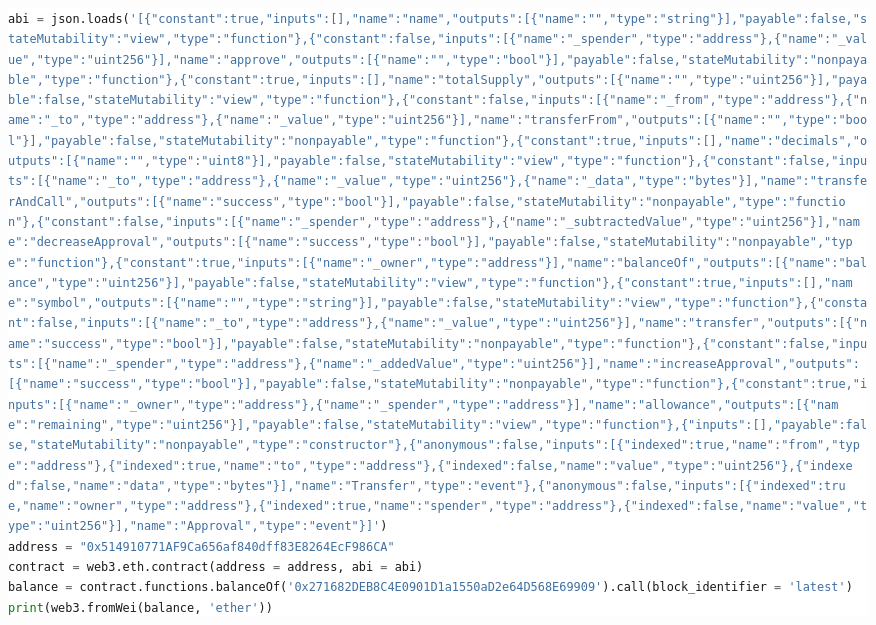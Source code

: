 ``` py
abi = json.loads('[{"constant":true,"inputs":[],"name":"name","outputs":[{"name":"","type":"string"}],"payable":false,"stateMutability":"view","type":"function"},{"constant":false,"inputs":[{"name":"_spender","type":"address"},{"name":"_value","type":"uint256"}],"name":"approve","outputs":[{"name":"","type":"bool"}],"payable":false,"stateMutability":"nonpayable","type":"function"},{"constant":true,"inputs":[],"name":"totalSupply","outputs":[{"name":"","type":"uint256"}],"payable":false,"stateMutability":"view","type":"function"},{"constant":false,"inputs":[{"name":"_from","type":"address"},{"name":"_to","type":"address"},{"name":"_value","type":"uint256"}],"name":"transferFrom","outputs":[{"name":"","type":"bool"}],"payable":false,"stateMutability":"nonpayable","type":"function"},{"constant":true,"inputs":[],"name":"decimals","outputs":[{"name":"","type":"uint8"}],"payable":false,"stateMutability":"view","type":"function"},{"constant":false,"inputs":[{"name":"_to","type":"address"},{"name":"_value","type":"uint256"},{"name":"_data","type":"bytes"}],"name":"transferAndCall","outputs":[{"name":"success","type":"bool"}],"payable":false,"stateMutability":"nonpayable","type":"function"},{"constant":false,"inputs":[{"name":"_spender","type":"address"},{"name":"_subtractedValue","type":"uint256"}],"name":"decreaseApproval","outputs":[{"name":"success","type":"bool"}],"payable":false,"stateMutability":"nonpayable","type":"function"},{"constant":true,"inputs":[{"name":"_owner","type":"address"}],"name":"balanceOf","outputs":[{"name":"balance","type":"uint256"}],"payable":false,"stateMutability":"view","type":"function"},{"constant":true,"inputs":[],"name":"symbol","outputs":[{"name":"","type":"string"}],"payable":false,"stateMutability":"view","type":"function"},{"constant":false,"inputs":[{"name":"_to","type":"address"},{"name":"_value","type":"uint256"}],"name":"transfer","outputs":[{"name":"success","type":"bool"}],"payable":false,"stateMutability":"nonpayable","type":"function"},{"constant":false,"inputs":[{"name":"_spender","type":"address"},{"name":"_addedValue","type":"uint256"}],"name":"increaseApproval","outputs":[{"name":"success","type":"bool"}],"payable":false,"stateMutability":"nonpayable","type":"function"},{"constant":true,"inputs":[{"name":"_owner","type":"address"},{"name":"_spender","type":"address"}],"name":"allowance","outputs":[{"name":"remaining","type":"uint256"}],"payable":false,"stateMutability":"view","type":"function"},{"inputs":[],"payable":false,"stateMutability":"nonpayable","type":"constructor"},{"anonymous":false,"inputs":[{"indexed":true,"name":"from","type":"address"},{"indexed":true,"name":"to","type":"address"},{"indexed":false,"name":"value","type":"uint256"},{"indexed":false,"name":"data","type":"bytes"}],"name":"Transfer","type":"event"},{"anonymous":false,"inputs":[{"indexed":true,"name":"owner","type":"address"},{"indexed":true,"name":"spender","type":"address"},{"indexed":false,"name":"value","type":"uint256"}],"name":"Approval","type":"event"}]') 
address = "0x514910771AF9Ca656af840dff83E8264EcF986CA"  
contract = web3.eth.contract(address = address, abi = abi)  
balance = contract.functions.balanceOf('0x271682DEB8C4E0901D1a1550aD2e64D568E69909').call(block_identifier = 'latest')  
print(web3.fromWei(balance, 'ether'))  
```

</template>
<template v-slot:js>

``` js
const Web3 = require('web3');
const web3 = new Web3(new Web3.providers.HttpProvider("CHAINSTACK_NODE_URL"));
web3.eth.defaultBlock = 'latest';
web3.eth.call({
        to: "0x514910771AF9Ca656af840dff83E8264EcF986CA",
        data: "0x70a08231000000000000000000000000271682deb8c4e0901d1a1550ad2e64d568e69909"
    })
    .then(result => {
        console.log(web3.utils.fromWei(result));
    });
```
